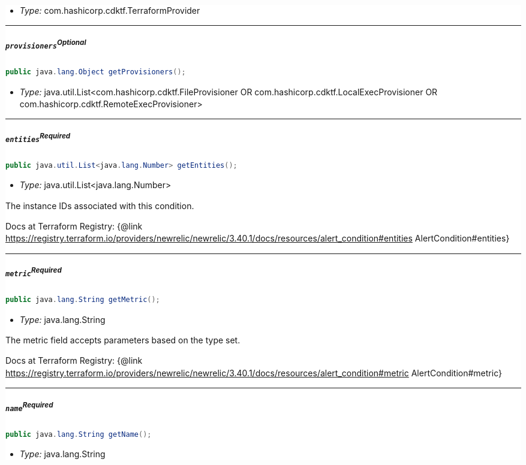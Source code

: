 - *Type:* com.hashicorp.cdktf.TerraformProvider

---

##### `provisioners`<sup>Optional</sup> <a name="provisioners" id="@cdktf/provider-newrelic.alertCondition.AlertConditionConfig.property.provisioners"></a>

```java
public java.lang.Object getProvisioners();
```

- *Type:* java.util.List<com.hashicorp.cdktf.FileProvisioner OR com.hashicorp.cdktf.LocalExecProvisioner OR com.hashicorp.cdktf.RemoteExecProvisioner>

---

##### `entities`<sup>Required</sup> <a name="entities" id="@cdktf/provider-newrelic.alertCondition.AlertConditionConfig.property.entities"></a>

```java
public java.util.List<java.lang.Number> getEntities();
```

- *Type:* java.util.List<java.lang.Number>

The instance IDs associated with this condition.

Docs at Terraform Registry: {@link https://registry.terraform.io/providers/newrelic/newrelic/3.40.1/docs/resources/alert_condition#entities AlertCondition#entities}

---

##### `metric`<sup>Required</sup> <a name="metric" id="@cdktf/provider-newrelic.alertCondition.AlertConditionConfig.property.metric"></a>

```java
public java.lang.String getMetric();
```

- *Type:* java.lang.String

The metric field accepts parameters based on the type set.

Docs at Terraform Registry: {@link https://registry.terraform.io/providers/newrelic/newrelic/3.40.1/docs/resources/alert_condition#metric AlertCondition#metric}

---

##### `name`<sup>Required</sup> <a name="name" id="@cdktf/provider-newrelic.alertCondition.AlertConditionConfig.property.name"></a>

```java
public java.lang.String getName();
```

- *Type:* java.lang.String
